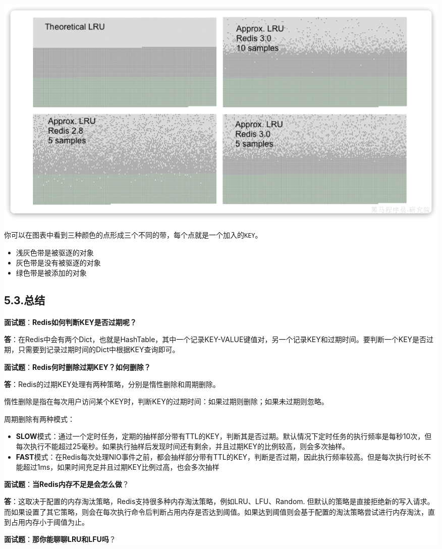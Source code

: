 ![img](assets/1688906187506-1bd2d6f8-eb07-4204-bc6e-c9e67deb4ebb.png)

你可以在图表中看到三种颜色的点形成三个不同的带，每个点就是一个加入的`KEY`。

- 浅灰色带是被驱逐的对象
- 灰色带是没有被驱逐的对象
- 绿色带是被添加的对象

## 5.3.总结

**面试题**：**Redis如何判断KEY是否过期呢？**

**答**：在Redis中会有两个Dict，也就是HashTable，其中一个记录KEY-VALUE键值对，另一个记录KEY和过期时间。要判断一个KEY是否过期，只需要到记录过期时间的Dict中根据KEY查询即可。

**面试题**：**Redis何时删除过期KEY？如何删除？**

**答**：Redis的过期KEY处理有两种策略，分别是惰性删除和周期删除。

惰性删除是指在每次用户访问某个KEY时，判断KEY的过期时间：如果过期则删除；如果未过期则忽略。

周期删除有两种模式：

- **SLOW**模式：通过一个定时任务，定期的抽样部分带有TTL的KEY，判断其是否过期。默认情况下定时任务的执行频率是每秒10次，但每次执行不能超过25毫秒。如果执行抽样后发现时间还有剩余，并且过期KEY的比例较高，则会多次抽样。
- **FAST**模式：在Redis每次处理NIO事件之前，都会抽样部分带有TTL的KEY，判断是否过期，因此执行频率较高。但是每次执行时长不能超过1ms，如果时间充足并且过期KEY比例过高，也会多次抽样

**面试题**：**当Redis内存不足是会怎么做**？

**答**：这取决于配置的内存淘汰策略，Redis支持很多种内存淘汰策略，例如LRU、LFU、Random.
但默认的策略是直接拒绝新的写入请求。而如果设置了其它策略，则会在每次执行命令后判断占用内存是否达到阈值。如果达到阈值则会基于配置的淘汰策略尝试进行内存淘汰，直到占用内存小于阈值为止。

**面试题**：**那你能聊聊LRU和LFU吗**？
